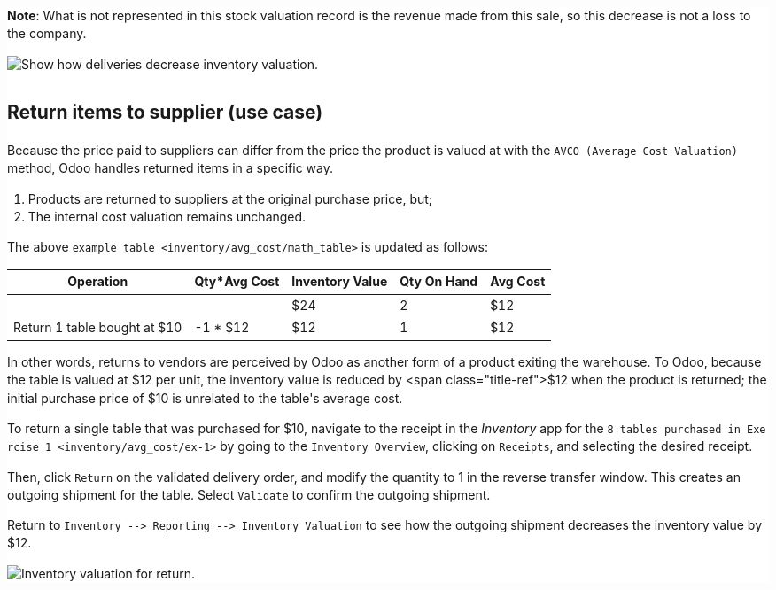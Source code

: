 **Note**: What is not represented in this stock valuation record is the
revenue made from this sale, so this decrease is not a loss to the
company.

![Show how deliveries decrease inventory
valuation.](avg_price_valuation/inventory-val-send-10-tables.png)

</div>

## Return items to supplier (use case)

Because the price paid to suppliers can differ from the price the
product is valued at with the `AVCO (Average Cost Valuation)` method,
Odoo handles returned items in a specific way.

1.  Products are returned to suppliers at the original purchase price,
    but;
2.  The internal cost valuation remains unchanged.

The above `example table <inventory/avg_cost/math_table>` is updated as
follows:

| Operation                    | Qty\*Avg Cost | Inventory Value | Qty On Hand | Avg Cost |
| ---------------------------- | ------------- | --------------- | ----------- | -------- |
|                              |               | $24             | 2           | $12      |
| Return 1 table bought at $10 | \-1 \* $12    | $12             | 1           | $12      |

In other words, returns to vendors are perceived by Odoo as another form
of a product exiting the warehouse. To Odoo, because the table is valued
at $12 per unit, the inventory value is reduced by
<span class="title-ref">$12</span> when the product is returned; the
initial purchase price of <span class="title-ref">$10</span> is
unrelated to the table's average cost.

<div class="example">

To return a single table that was purchased for
<span class="title-ref">$10</span>, navigate to the receipt in the
*Inventory* app for the `8 tables purchased in Exercise 1
<inventory/avg_cost/ex-1>` by going to the `Inventory Overview`,
clicking on `Receipts`, and selecting the desired receipt.

Then, click `Return` on the validated delivery order, and modify the
quantity to <span class="title-ref">1</span> in the reverse transfer
window. This creates an outgoing shipment for the table. Select
`Validate` to confirm the outgoing shipment.

Return to `Inventory --> Reporting --> Inventory Valuation` to see how
the outgoing shipment decreases the inventory value by $12.

![Inventory valuation for
return.](avg_price_valuation/inventory-valuation-return.png)

</div>
